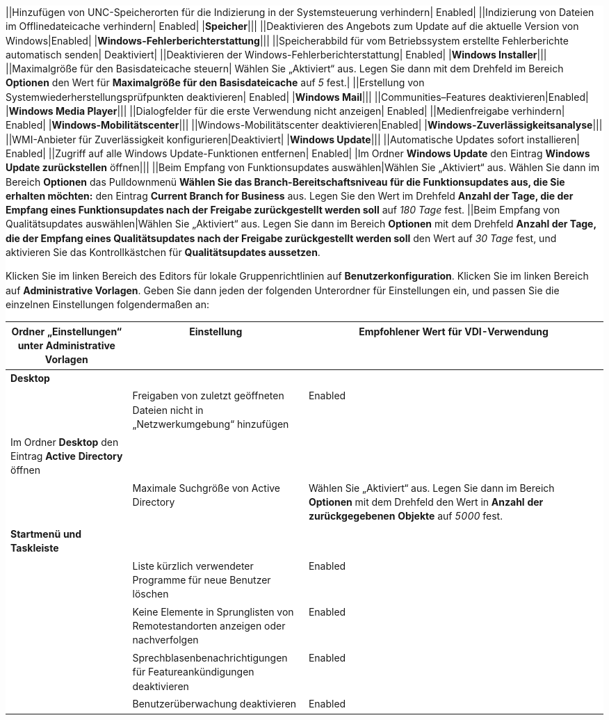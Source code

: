 ||Hinzufügen von UNC-Speicherorten für die Indizierung in der Systemsteuerung verhindern|     Enabled|
||Indizierung von Dateien im Offlinedateicache verhindern|        Enabled|
|**Speicher**|||
||Deaktivieren des Angebots zum Update auf die aktuelle Version von Windows|Enabled|
|**Windows-Fehlerberichterstattung**|||
||Speicherabbild für vom Betriebssystem erstellte Fehlerberichte automatisch senden|       Deaktiviert|
||Deaktivieren der Windows-Fehlerberichterstattung|      Enabled|
|**Windows Installer**|||
||Maximalgröße für den Basisdateicache steuern|  Wählen Sie „Aktiviert“ aus. Legen Sie dann mit dem Drehfeld im Bereich **Optionen** den Wert für **Maximalgröße für den Basisdateicache** auf *5* fest.|
||Erstellung von Systemwiederherstellungsprüfpunkten deaktivieren|      Enabled|
|**Windows Mail**|||
||Communities–Features deaktivieren|Enabled|
|**Windows Media Player**|||
||Dialogfelder für die erste Verwendung nicht anzeigen|       Enabled|
||Medienfreigabe verhindern|        Enabled|
|**Windows-Mobilitätscenter**|||
||Windows-Mobilitätscenter deaktivieren|Enabled|
|**Windows-Zuverlässigkeitsanalyse**|||
||WMI-Anbieter für Zuverlässigkeit konfigurieren|Deaktiviert|
|**Windows Update**|||
||Automatische Updates sofort installieren|       Enabled|
||Zugriff auf alle Windows Update-Funktionen entfernen|     Enabled|
|Im Ordner **Windows Update** den Eintrag **Windows Update zurückstellen** öffnen|||
||Beim Empfang von Funktionsupdates auswählen|Wählen Sie „Aktiviert“ aus. Wählen Sie dann im Bereich **Optionen** das Pulldownmenü **Wählen Sie das Branch-Bereitschaftsniveau für die Funktionsupdates aus, die Sie erhalten möchten:** den Eintrag **Current Branch for Business** aus. Legen Sie den Wert im Drehfeld **Anzahl der Tage, die der Empfang eines Funktionsupdates nach der Freigabe zurückgestellt werden soll** auf *180 Tage* fest.
||Beim Empfang von Qualitätsupdates auswählen|Wählen Sie „Aktiviert“ aus. Legen Sie dann im Bereich **Optionen** mit dem Drehfeld **Anzahl der Tage, die der Empfang eines Qualitätsupdates nach der Freigabe zurückgestellt werden soll** den Wert auf *30 Tage* fest, und aktivieren Sie das Kontrollkästchen für **Qualitätsupdates aussetzen**.

Klicken Sie im linken Bereich des Editors für lokale Gruppenrichtlinien auf **Benutzerkonfiguration**. Klicken Sie im linken Bereich auf **Administrative Vorlagen**. Geben Sie dann jeden der folgenden Unterordner für Einstellungen ein, und passen Sie die einzelnen Einstellungen folgendermaßen an:

|Ordner „Einstellungen“ unter **Administrative Vorlagen**|Einstellung|Empfohlener Wert für VDI-Verwendung|
|-------------------|-------|----------|
|**Desktop**|||
||Freigaben von zuletzt geöffneten Dateien nicht in „Netzwerkumgebung“ hinzufügen|Enabled|
|Im Ordner **Desktop** den Eintrag **Active Directory** öffnen|||
||Maximale Suchgröße von Active Directory|Wählen Sie „Aktiviert“ aus. Legen Sie dann im Bereich **Optionen** mit dem Drehfeld den Wert in **Anzahl der zurückgegebenen Objekte** auf *5000* fest.|
|**Startmenü und Taskleiste**|||
||Liste kürzlich verwendeter Programme für neue Benutzer löschen|     Enabled|
||Keine Elemente in Sprunglisten von Remotestandorten anzeigen oder nachverfolgen|        Enabled|
||Sprechblasenbenachrichtigungen für Featureankündigungen deaktivieren|     Enabled|
||Benutzerüberwachung deaktivieren|       Enabled|